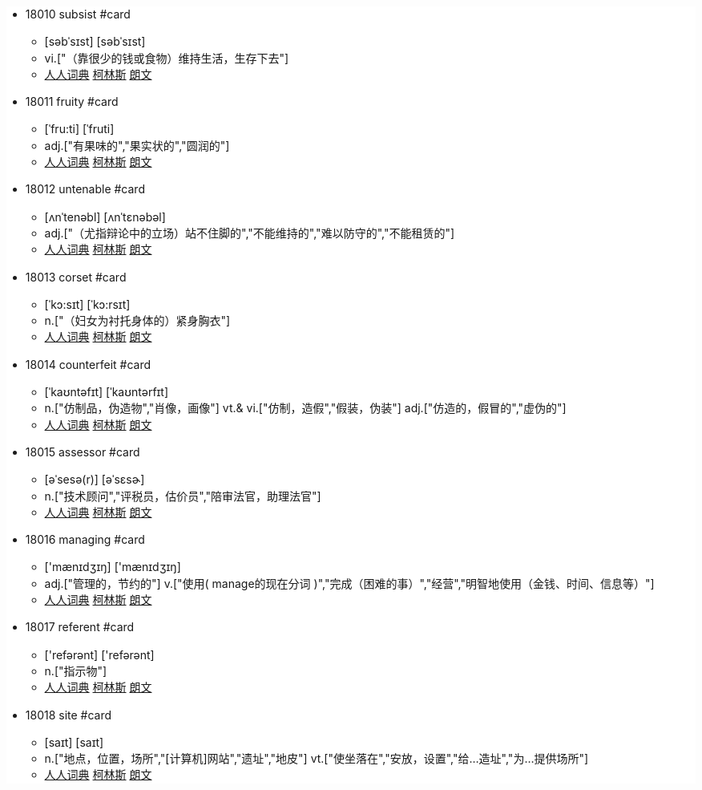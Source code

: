 
- 18010 subsist #card
  - [səbˈsɪst]  [səbˈsɪst]
  - vi.["（靠很少的钱或食物）维持生活，生存下去"]
  - [人人词典](https://www.91dict.com/words?w=subsist) [柯林斯](https://www.collinsdictionary.com/zh/dictionary/english/subsist) [朗文](https://www.ldoceonline.com/dictionary/subsist)
  

- 18011 fruity #card
  - [ˈfru:ti]  [ˈfruti]
  - adj.["有果味的","果实状的","圆润的"]
  - [人人词典](https://www.91dict.com/words?w=fruity) [柯林斯](https://www.collinsdictionary.com/zh/dictionary/english/fruity) [朗文](https://www.ldoceonline.com/dictionary/fruity)
  

- 18012 untenable #card
  - [ʌnˈtenəbl]  [ʌnˈtɛnəbəl]
  - adj.["（尤指辩论中的立场）站不住脚的","不能维持的","难以防守的","不能租赁的"]
  - [人人词典](https://www.91dict.com/words?w=untenable) [柯林斯](https://www.collinsdictionary.com/zh/dictionary/english/untenable) [朗文](https://www.ldoceonline.com/dictionary/untenable)
  

- 18013 corset #card
  - [ˈkɔ:sɪt]  [ˈkɔ:rsɪt]
  - n.["（妇女为衬托身体的）紧身胸衣"]
  - [人人词典](https://www.91dict.com/words?w=corset) [柯林斯](https://www.collinsdictionary.com/zh/dictionary/english/corset) [朗文](https://www.ldoceonline.com/dictionary/corset)
  

- 18014 counterfeit #card
  - [ˈkaʊntəfɪt]  [ˈkaʊntərfɪt]
  - n.["仿制品，伪造物","肖像，画像"]  vt.& vi.["仿制，造假","假装，伪装"]  adj.["仿造的，假冒的","虚伪的"]
  - [人人词典](https://www.91dict.com/words?w=counterfeit) [柯林斯](https://www.collinsdictionary.com/zh/dictionary/english/counterfeit) [朗文](https://www.ldoceonline.com/dictionary/counterfeit)
  

- 18015 assessor #card
  - [əˈsesə(r)]  [əˈsɛsɚ]
  - n.["技术顾问","评税员，估价员","陪审法官，助理法官"]
  - [人人词典](https://www.91dict.com/words?w=assessor) [柯林斯](https://www.collinsdictionary.com/zh/dictionary/english/assessor) [朗文](https://www.ldoceonline.com/dictionary/assessor)
  

- 18016 managing #card
  - ['mænɪdʒɪŋ]  ['mænɪdʒɪŋ]
  - adj.["管理的，节约的"]  v.["使用( manage的现在分词 )","完成（困难的事）","经营","明智地使用（金钱、时间、信息等）"]
  - [人人词典](https://www.91dict.com/words?w=managing) [柯林斯](https://www.collinsdictionary.com/zh/dictionary/english/managing) [朗文](https://www.ldoceonline.com/dictionary/managing)
  

- 18017 referent #card
  - ['refərənt]  ['refərənt]
  - n.["指示物"]
  - [人人词典](https://www.91dict.com/words?w=referent) [柯林斯](https://www.collinsdictionary.com/zh/dictionary/english/referent) [朗文](https://www.ldoceonline.com/dictionary/referent)
  

- 18018 site #card
  - [saɪt]  [saɪt]
  - n.["地点，位置，场所","[计算机]网站","遗址","地皮"]  vt.["使坐落在","安放，设置","给…造址","为…提供场所"]
  - [人人词典](https://www.91dict.com/words?w=site) [柯林斯](https://www.collinsdictionary.com/zh/dictionary/english/site) [朗文](https://www.ldoceonline.com/dictionary/site)
  